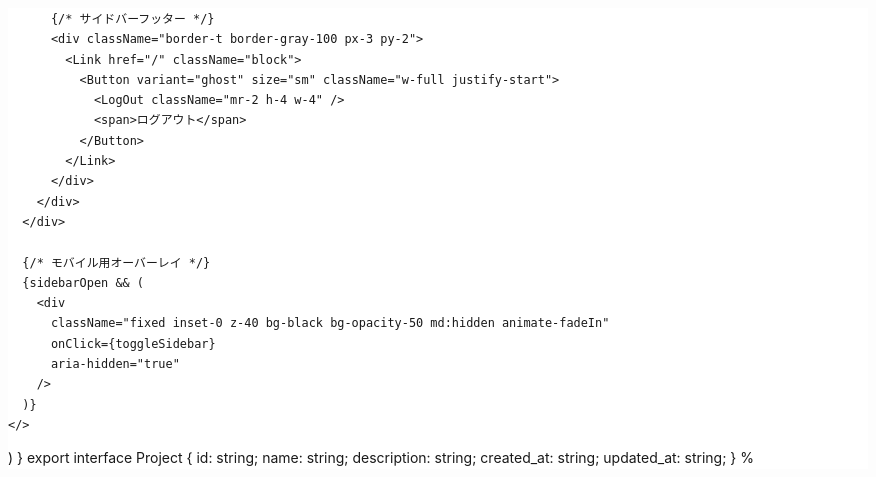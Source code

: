           {/* サイドバーフッター */}
          <div className="border-t border-gray-100 px-3 py-2">
            <Link href="/" className="block">
              <Button variant="ghost" size="sm" className="w-full justify-start">
                <LogOut className="mr-2 h-4 w-4" />
                <span>ログアウト</span>
              </Button>
            </Link>
          </div>
        </div>
      </div>

      {/* モバイル用オーバーレイ */}
      {sidebarOpen && (
        <div
          className="fixed inset-0 z-40 bg-black bg-opacity-50 md:hidden animate-fadeIn"
          onClick={toggleSidebar}
          aria-hidden="true"
        />
      )}
    </>
  )
}
export interface Project {
  id: string;
  name: string;
  description: string;
  created_at: string;
  updated_at: string;
} %                                                                                                                                          
